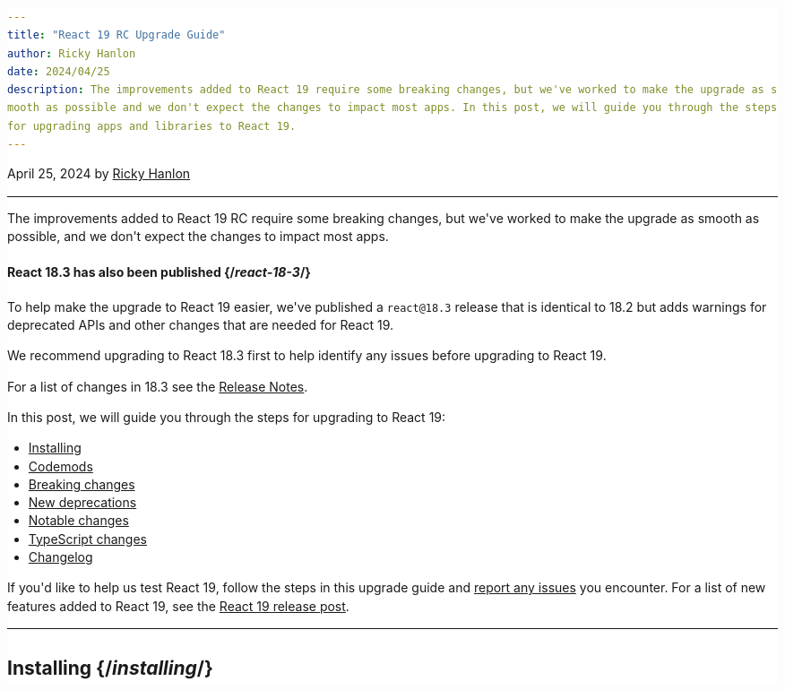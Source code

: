 ```yaml
---
title: "React 19 RC Upgrade Guide"
author: Ricky Hanlon
date: 2024/04/25
description: The improvements added to React 19 require some breaking changes, but we've worked to make the upgrade as smooth as possible and we don't expect the changes to impact most apps. In this post, we will guide you through the steps for upgrading apps and libraries to React 19.
---
```


April 25, 2024 by [Ricky Hanlon](https://twitter.com/rickhanlonii)

---


<Intro>

The improvements added to React 19 RC require some breaking changes, but we've worked to make the upgrade as smooth as possible, and we don't expect the changes to impact most apps.

</Intro>

<Note>

#### React 18.3 has also been published {/*react-18-3*/}

To help make the upgrade to React 19 easier, we've published a `react@18.3` release that is identical to 18.2 but adds warnings for deprecated APIs and other changes that are needed for React 19. 

We recommend upgrading to React 18.3 first to help identify any issues before upgrading to React 19.

For a list of changes in 18.3 see the [Release Notes](https://github.com/facebook/react/blob/main/CHANGELOG.md).

</Note>

In this post, we will guide you through the steps for upgrading to React 19:

- [Installing](#installing)
- [Codemods](#codemods)
- [Breaking changes](#breaking-changes)
- [New deprecations](#new-deprecations)
- [Notable changes](#notable-changes)
- [TypeScript changes](#typescript-changes)
- [Changelog](#changelog)

If you'd like to help us test React 19, follow the steps in this upgrade guide and [report any issues](https://github.com/facebook/react/issues/new?assignees=&labels=React+19&projects=&template=19.md&title=%5BReact+19%5D) you encounter. For a list of new features added to React 19, see the [React 19 release post](/blog/2024/04/25/react-19).

---
## Installing {/*installing*/}

<Note>
